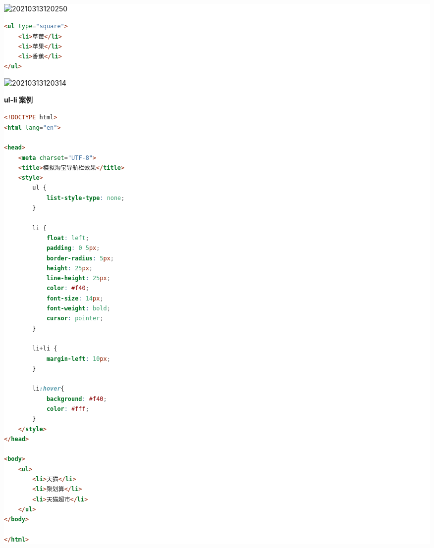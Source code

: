 ![20210313120250](https://cdn.jsdelivr.net/gh/123taojiale/dahuyou_picture@main/blogs/20210313120250.png)

```html
<ul type="square">
    <li>草莓</li>
    <li>苹果</li>
    <li>香蕉</li>
</ul>
```

![20210313120314](https://cdn.jsdelivr.net/gh/123taojiale/dahuyou_picture@main/blogs/20210313120314.png)

**ul-li 案例**

```html
<!DOCTYPE html>
<html lang="en">

<head>
    <meta charset="UTF-8">
    <title>模拟淘宝导航栏效果</title>
    <style>
        ul {
            list-style-type: none;
        }

        li {
            float: left;
            padding: 0 5px;
            border-radius: 5px;
            height: 25px;
            line-height: 25px;
            color: #f40;
            font-size: 14px;
            font-weight: bold;
            cursor: pointer;
        }

        li+li {
            margin-left: 10px;
        }

        li:hover{
            background: #f40;
            color: #fff;
        }
    </style>
</head>

<body>
    <ul>
        <li>天猫</li>
        <li>聚划算</li>
        <li>天猫超市</li>
    </ul>
</body>

</html>
```
